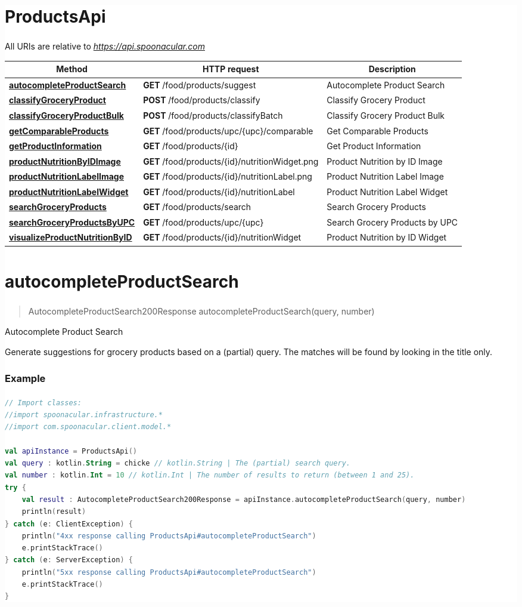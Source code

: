 # ProductsApi

All URIs are relative to *https://api.spoonacular.com*

| Method | HTTP request | Description |
| ------------- | ------------- | ------------- |
| [**autocompleteProductSearch**](ProductsApi.md#autocompleteProductSearch) | **GET** /food/products/suggest | Autocomplete Product Search |
| [**classifyGroceryProduct**](ProductsApi.md#classifyGroceryProduct) | **POST** /food/products/classify | Classify Grocery Product |
| [**classifyGroceryProductBulk**](ProductsApi.md#classifyGroceryProductBulk) | **POST** /food/products/classifyBatch | Classify Grocery Product Bulk |
| [**getComparableProducts**](ProductsApi.md#getComparableProducts) | **GET** /food/products/upc/{upc}/comparable | Get Comparable Products |
| [**getProductInformation**](ProductsApi.md#getProductInformation) | **GET** /food/products/{id} | Get Product Information |
| [**productNutritionByIDImage**](ProductsApi.md#productNutritionByIDImage) | **GET** /food/products/{id}/nutritionWidget.png | Product Nutrition by ID Image |
| [**productNutritionLabelImage**](ProductsApi.md#productNutritionLabelImage) | **GET** /food/products/{id}/nutritionLabel.png | Product Nutrition Label Image |
| [**productNutritionLabelWidget**](ProductsApi.md#productNutritionLabelWidget) | **GET** /food/products/{id}/nutritionLabel | Product Nutrition Label Widget |
| [**searchGroceryProducts**](ProductsApi.md#searchGroceryProducts) | **GET** /food/products/search | Search Grocery Products |
| [**searchGroceryProductsByUPC**](ProductsApi.md#searchGroceryProductsByUPC) | **GET** /food/products/upc/{upc} | Search Grocery Products by UPC |
| [**visualizeProductNutritionByID**](ProductsApi.md#visualizeProductNutritionByID) | **GET** /food/products/{id}/nutritionWidget | Product Nutrition by ID Widget |


<a id="autocompleteProductSearch"></a>
# **autocompleteProductSearch**
> AutocompleteProductSearch200Response autocompleteProductSearch(query, number)

Autocomplete Product Search

Generate suggestions for grocery products based on a (partial) query. The matches will be found by looking in the title only.

### Example
```kotlin
// Import classes:
//import spoonacular.infrastructure.*
//import com.spoonacular.client.model.*

val apiInstance = ProductsApi()
val query : kotlin.String = chicke // kotlin.String | The (partial) search query.
val number : kotlin.Int = 10 // kotlin.Int | The number of results to return (between 1 and 25).
try {
    val result : AutocompleteProductSearch200Response = apiInstance.autocompleteProductSearch(query, number)
    println(result)
} catch (e: ClientException) {
    println("4xx response calling ProductsApi#autocompleteProductSearch")
    e.printStackTrace()
} catch (e: ServerException) {
    println("5xx response calling ProductsApi#autocompleteProductSearch")
    e.printStackTrace()
}
```
